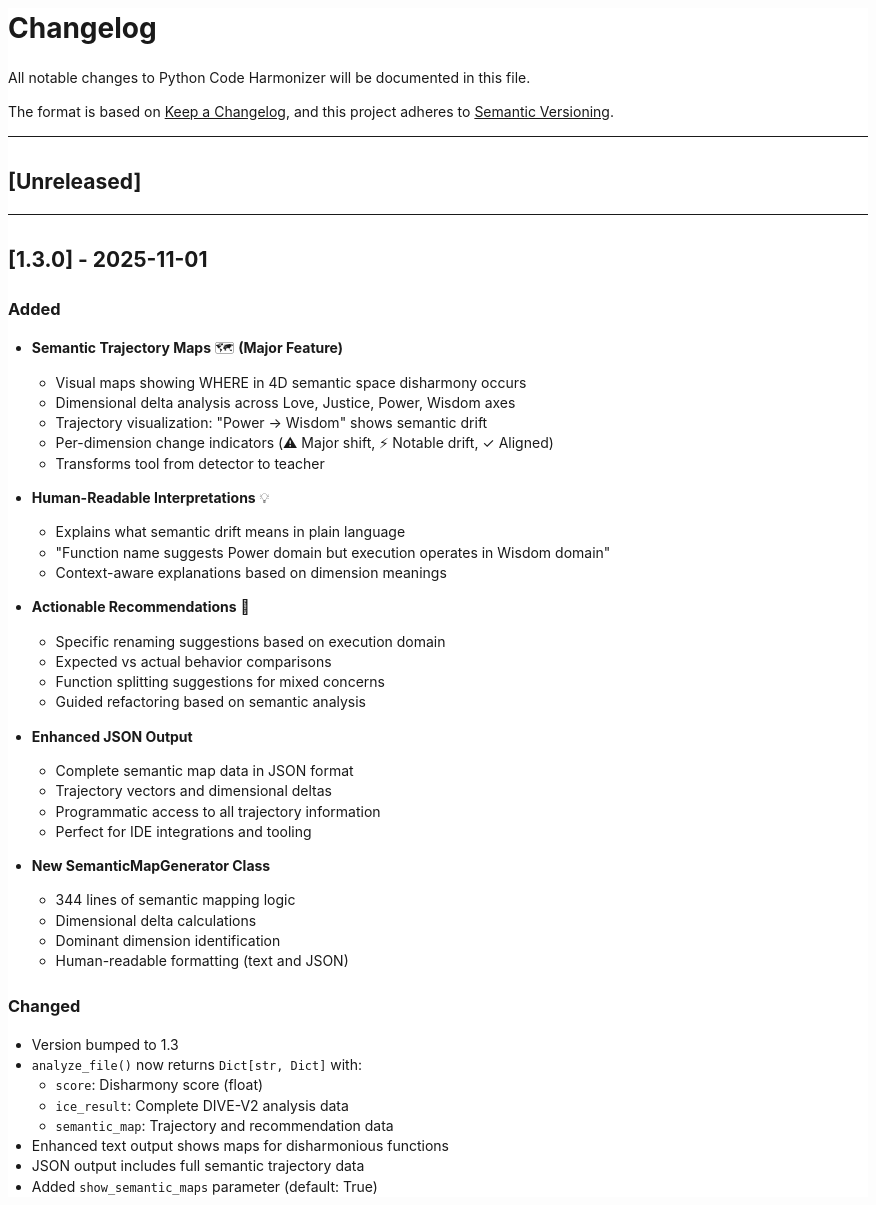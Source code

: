 # Changelog

All notable changes to Python Code Harmonizer will be documented in this file.

The format is based on [Keep a Changelog](https://keepachangelog.com/en/1.0.0/),
and this project adheres to [Semantic Versioning](https://semver.org/spec/v2.0.0.html).

---

## [Unreleased]

---

## [1.3.0] - 2025-11-01

### Added
- **Semantic Trajectory Maps** 🗺️ **(Major Feature)**
  - Visual maps showing WHERE in 4D semantic space disharmony occurs
  - Dimensional delta analysis across Love, Justice, Power, Wisdom axes
  - Trajectory visualization: "Power → Wisdom" shows semantic drift
  - Per-dimension change indicators (⚠️ Major shift, ⚡ Notable drift, ✓ Aligned)
  - Transforms tool from detector to teacher

- **Human-Readable Interpretations** 💡
  - Explains what semantic drift means in plain language
  - "Function name suggests Power domain but execution operates in Wisdom domain"
  - Context-aware explanations based on dimension meanings

- **Actionable Recommendations** 🔧
  - Specific renaming suggestions based on execution domain
  - Expected vs actual behavior comparisons
  - Function splitting suggestions for mixed concerns
  - Guided refactoring based on semantic analysis

- **Enhanced JSON Output**
  - Complete semantic map data in JSON format
  - Trajectory vectors and dimensional deltas
  - Programmatic access to all trajectory information
  - Perfect for IDE integrations and tooling

- **New SemanticMapGenerator Class**
  - 344 lines of semantic mapping logic
  - Dimensional delta calculations
  - Dominant dimension identification
  - Human-readable formatting (text and JSON)

### Changed
- Version bumped to 1.3
- `analyze_file()` now returns `Dict[str, Dict]` with:
  - `score`: Disharmony score (float)
  - `ice_result`: Complete DIVE-V2 analysis data
  - `semantic_map`: Trajectory and recommendation data
- Enhanced text output shows maps for disharmonious functions
- JSON output includes full semantic trajectory data
- Added `show_semantic_maps` parameter (default: True)
